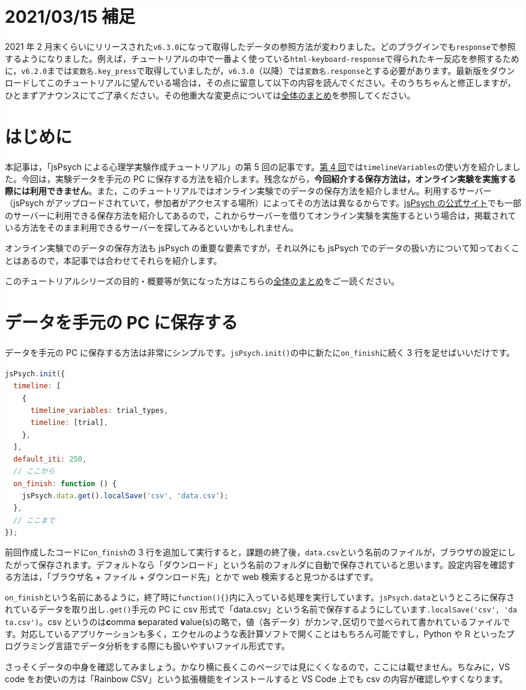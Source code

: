 # 2021/03/15 補足

2021 年 2 月末くらいにリリースされた`v6.3.0`になって取得したデータの参照方法が変わりました。どのプラグインでも`response`で参照するようになりました。例えば，チュートリアルの中で一番よく使っている`html-keyboard-response`で得られたキー反応を参照するために，`v6.2.0`までは`変数名.key_press`で取得していましたが，`v6.3.0`（以降）では`変数名.response`とする必要があります。最新版をダウンロードしてこのチュートリアルに望んでいる場合は，その点に留意して以下の内容を読んでください。そのうちちゃんと修正しますが，ひとまずアナウンスにてご了承ください。その他重大な変更点については[全体のまとめ](https://qiita.com/snishym/items/1e0511f8622282993ed1)を参照してください。

# はじめに

本記事は，「jsPsych による心理学実験作成チュートリアル」の第 5 回の記事です。[第 4 回](https://qiita.com/snishym/items/ccbf53e64e313584dd48)では`timelineVariables`の使い方を紹介しました。今回は，実験データを手元の PC に保存する方法を紹介します。残念ながら，**今回紹介する保存方法は，オンライン実験を実施する際には利用できません**。また，このチュートリアルではオンライン実験でのデータの保存方法を紹介しません。利用するサーバー（jsPsych がアップロードされていて，参加者がアクセスする場所）によってその方法は異なるからです。[jsPsych の公式サイト](https://www.jspsych.org/overview/data/)でも一部のサーバーに利用できる保存方法を紹介してあるので，これからサーバーを借りてオンライン実験を実施するという場合は，掲載されている方法をそのまま利用できるサーバーを探してみるといいかもしれません。

オンライン実験でのデータの保存方法も jsPsych の重要な要素ですが，それ以外にも jsPsych でのデータの扱い方について知っておくことはあるので，本記事では合わせてそれらを紹介します。

このチュートリアルシリーズの目的・概要等が気になった方はこちらの[全体のまとめ](https://qiita.com/snishym/items/1e0511f8622282993ed1)をご一読ください。

# データを手元の PC に保存する

データを手元の PC に保存する方法は非常にシンプルです。`jsPsych.init()`の中に新たに`on_finish`に続く 3 行を足せばいいだけです。

```javascript
jsPsych.init({
  timeline: [
    {
      timeline_variables: trial_types,
      timeline: [trial],
    },
  ],
  default_iti: 250,
  // ここから
  on_finish: function () {
    jsPsych.data.get().localSave('csv', 'data.csv');
  },
  // ここまで
});
```

前回作成したコードに`on_finish`の 3 行を追加して実行すると，課題の終了後，`data.csv`という名前のファイルが，ブラウザの設定にしたがって保存されます。デフォルトなら「ダウンロード」という名前のフォルダに自動で保存されていると思います。設定内容を確認する方法は，「ブラウザ名 + ファイル + ダウンロード先」とかで web 検索すると見つかるはずです。

`on_finish`という名前にあるように，終了時に`function(){}`内に入っている処理を実行しています。`jsPsych.data`というところに保存されているデータを取り出し`.get()`手元の PC に csv 形式で「data.csv」という名前で保存するようにしています`.localSave('csv', 'data.csv')`。csv というのは**c**omma **s**eparated **v**alue(s)の略で，値（各データ）がカンマ`,`区切りで並べられて書かれているファイルです。対応しているアプリケーションも多く，エクセルのような表計算ソフトで開くことはもちろん可能ですし，Python や R といったプログラミング言語でデータ分析をする際にも扱いやすいファイル形式です。

さっそくデータの中身を確認してみましょう。かなり横に長くこのページでは見にくくなるので，ここには載せません。ちなみに，VS code をお使いの方は「Rainbow CSV」という拡張機能をインストールすると VS Code 上でも csv の内容が確認しやすくなります。


[^1]: `function(){}`の`()`内は data でなくても，`d`とか`hogehoge`でも構いません。`{}`内の処理を実行するときに，`()`内で指定した名前で，試行変数の`data`にアクセスできます。したがって，`function(hoge){}`とした場合は`hoge.letter`で各試行で提示された文字を参照できます。
[^2]: 保存されたデータに表示された列名を使って，`data.列名`とすれば，その列のデータにアクセスすることができます。例えば，`data.rt`とすれば，反応時間を取り出すことができます。`data: {letter: ..., pos: ...}`でデータを追加した場合は，`data.letter`などでアクセスすることができ，それらはデータファイル内で`letter`，`pos`という列に保存されるというところからも，`data.列名`でデータにアクセスすることができるということがわかると思います。